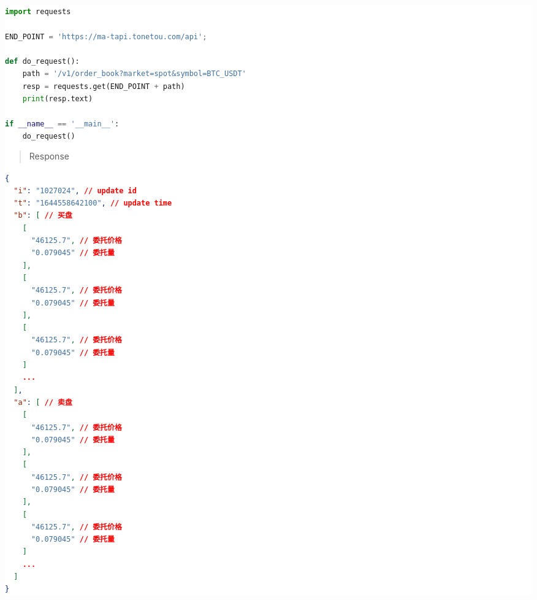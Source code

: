 ```python
import requests

END_POINT = 'https://ma-tapi.tonetou.com/api';

def do_request():
    path = '/v1/order_book?market=spot&symbol=BTC_USDT'
    resp = requests.get(END_POINT + path)
    print(resp.text)
  
if __name__ == '__main__':
    do_request()
```

> Response

```json
{
  "i": "1027024", // update id
  "t": "1644558642100", // update time
  "b": [ // 买盘
    [
      "46125.7", // 委托价格
      "0.079045" // 委托量
    ],
    [
      "46125.7", // 委托价格
      "0.079045" // 委托量
    ],
    [
      "46125.7", // 委托价格
      "0.079045" // 委托量
    ]
    ...
  ],
  "a": [ // 卖盘
    [
      "46125.7", // 委托价格
      "0.079045" // 委托量
    ],
    [
      "46125.7", // 委托价格
      "0.079045" // 委托量
    ],
    [
      "46125.7", // 委托价格
      "0.079045" // 委托量
    ]
    ...
  ]
}
```
